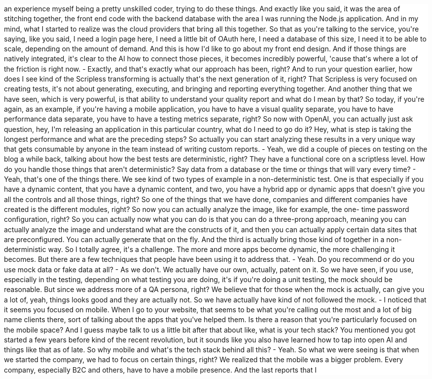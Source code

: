 an experience myself  being a pretty unskilled coder,  trying to do these things.  And exactly like
you said,  it was the area of stitching together,  the front end code with the backend database
with the area I was running the Node.js application.  And in my mind, what I started to realize was
the cloud providers that bring all this together.  So that as you're talking to the service,  you're
saying, like you said, I need a login page here,  I need a little bit of OAuth here,  I need a
database of this size,  I need it to be able to scale,  depending on the amount of demand.  And this
is how I'd like to go about my front end design.  And if those things are natively integrated,  it's
clear to the AI how to connect those pieces,  it becomes incredibly powerful,  'cause that's where a
lot of the friction is right now.  - Exactly, and that's exactly what our approach has been,  right?
And to run your question earlier,  how does I see kind of the Scripless transforming  is actually
that's the next generation of it, right?  That Scripless is very focused on creating tests,  it's
not about generating, executing,  and bringing and reporting everything together.  And another thing
that we have seen,  which is very powerful,  is that ability to understand your quality report  and
what do I mean by that?  So today, if you're again, as an example,  if you're having a mobile
application,  you have to have a visual quality separate,  you have to have performance data
separate,  you have to have a testing metrics separate, right?  So now with OpenAI, you can actually
just ask question,  hey, I'm releasing an application  in this particular country, what do I need to
go do it?  Hey, what is step is taking the longest performance  and what are the preceding steps?
So actually you can start analyzing these results  in a very unique way that gets consumable  by
anyone in the team instead of writing custom reports.  - Yeah, we did a couple of pieces on testing
on the blog a while back,  talking about how the best tests are deterministic, right?  They have a
functional core on a scriptless level.  How do you handle those things that aren't deterministic?
Say data from a database or the time  or things that will vary every time?  - Yeah, that's one of
the things there.  We see kind of two types of example  in a non-deterministic test.  One is that
especially if you have a dynamic content,  that you have a dynamic content,  and two, you have a
hybrid app or dynamic apps  that doesn't give you all the controls  and all those things, right?  So
one of the things that we have done,  companies and different companies have created  is the
different modules, right?  So now you can actually analyze the image,  like for example, the one-
time password configuration, right?  So you can actually now what you can do  is that you can do a
three-prong approach,  meaning you can actually analyze the image  and understand what are the
constructs of it,  and then you can actually apply certain data sites  that are preconfigured.  You
can actually generate that on the fly.  And the third is actually bring those kind of together  in a
non-deterministic way.  So I totally agree, it's a challenge.  The more and more apps become
dynamic,  the more challenging it becomes.  But there are a few techniques  that people have been
using it to address that.  - Yeah.  Do you recommend or do you use mock data or fake data at all?  -
As we don't.  We actually have our own, actually, patent on it.  So we have seen, if you use,
especially in the testing,  depending on what testing you are doing,  it's if you're doing a unit
testing,  the mock should be reasonable.  But since we address more of a QA persona, right?  We
believe that for those when the mock is actually,  can give you a lot of, yeah, things looks good
and they are actually not.  So we have actually have kind of not followed the mock.  - I noticed
that it seems you focused on mobile.  When I go to your website,  that seems to be what you're
calling out the most  and a lot of big name clients there,  sort of talking about the apps that
you've helped them.  Is there a reason that you're particularly focused  on the mobile space?  And I
guess maybe talk to us a little bit after that  about like, what is your tech stack?  You mentioned
you got started a few years before  kind of the recent revolution,  but it sounds like you also have
learned how to tap into  open AI and things like that as of late.  So why mobile and what's the tech
stack behind all this?  - Yeah.  So what we were seeing is that when we started the company,  we had
to focus on certain things, right?  We realized that the mobile was a bigger problem.  Every
company, especially B2C and others,  have to have a mobile presence.  And the last reports that I